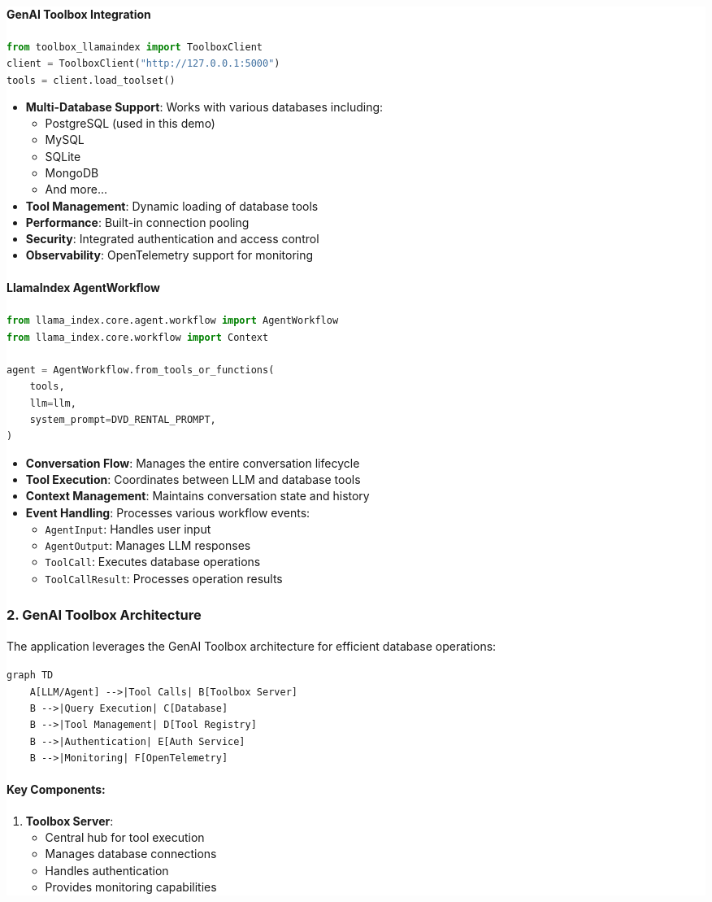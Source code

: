 #### GenAI Toolbox Integration
```python
from toolbox_llamaindex import ToolboxClient
client = ToolboxClient("http://127.0.0.1:5000")
tools = client.load_toolset()
```
- **Multi-Database Support**: Works with various databases including:
  - PostgreSQL (used in this demo)
  - MySQL
  - SQLite
  - MongoDB
  - And more...
- **Tool Management**: Dynamic loading of database tools
- **Performance**: Built-in connection pooling
- **Security**: Integrated authentication and access control
- **Observability**: OpenTelemetry support for monitoring

#### LlamaIndex AgentWorkflow
```python
from llama_index.core.agent.workflow import AgentWorkflow
from llama_index.core.workflow import Context

agent = AgentWorkflow.from_tools_or_functions(
    tools,
    llm=llm,
    system_prompt=DVD_RENTAL_PROMPT,
)
```
- **Conversation Flow**: Manages the entire conversation lifecycle
- **Tool Execution**: Coordinates between LLM and database tools
- **Context Management**: Maintains conversation state and history
- **Event Handling**: Processes various workflow events:
  - `AgentInput`: Handles user input
  - `AgentOutput`: Manages LLM responses
  - `ToolCall`: Executes database operations
  - `ToolCallResult`: Processes operation results

### 2. GenAI Toolbox Architecture

The application leverages the GenAI Toolbox architecture for efficient database operations:

```mermaid
graph TD
    A[LLM/Agent] -->|Tool Calls| B[Toolbox Server]
    B -->|Query Execution| C[Database]
    B -->|Tool Management| D[Tool Registry]
    B -->|Authentication| E[Auth Service]
    B -->|Monitoring| F[OpenTelemetry]
```

#### Key Components:

1. **Toolbox Server**:
   - Central hub for tool execution
   - Manages database connections
   - Handles authentication
   - Provides monitoring capabilities
